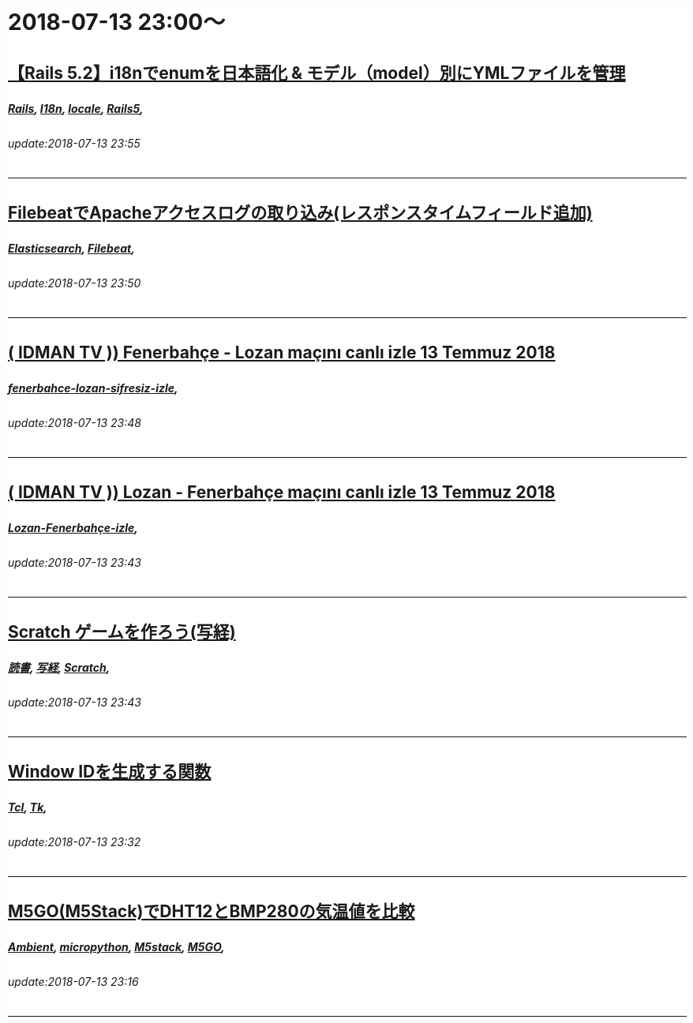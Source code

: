 # 2018-07-13 23:00～
## [【Rails 5.2】i18nでenumを日本語化 & モデル（model）別にYMLファイルを管理](https://qiita.com/yuzo_nishikawa/items/94a0df09e7a9f22a9e12)
##### [Rails](https://qiita.com/tags/Rails), [I18n](https://qiita.com/tags/I18n), [locale](https://qiita.com/tags/locale), [Rails5](https://qiita.com/tags/Rails5), 
###### update:2018-07-13 23:55
---
## [FilebeatでApacheアクセスログの取り込み(レスポンスタイムフィールド追加)](https://qiita.com/wag/items/2610f46b33c7b4f193aa)
##### [Elasticsearch](https://qiita.com/tags/Elasticsearch), [Filebeat](https://qiita.com/tags/Filebeat), 
###### update:2018-07-13 23:50
---
## [( IDMAN TV )) Fenerbahçe - Lozan maçını canlı izle 13 Temmuz 2018](https://qiita.com/jlorita/items/c9441280bd48b1b4e273)
##### [fenerbahce-lozan-sifresiz-izle](https://qiita.com/tags/fenerbahce-lozan-sifresiz-izle), 
###### update:2018-07-13 23:48
---
## [( IDMAN TV )) Lozan - Fenerbahçe maçını canlı izle 13 Temmuz 2018](https://qiita.com/kimberli/items/f731062edd2907ec33a4)
##### [Lozan-Fenerbahçe-izle](https://qiita.com/tags/Lozan-Fenerbahçe-izle), 
###### update:2018-07-13 23:43
---
## [Scratch ゲームを作ろう(写経)](https://qiita.com/hiro9/items/ca1aa7644739083ade15)
##### [読書](https://qiita.com/tags/読書), [写経](https://qiita.com/tags/写経), [Scratch](https://qiita.com/tags/Scratch), 
###### update:2018-07-13 23:43
---
## [Window IDを生成する関数](https://qiita.com/qoLop/items/c9cf3db2958dddb56e05)
##### [Tcl](https://qiita.com/tags/Tcl), [Tk](https://qiita.com/tags/Tk), 
###### update:2018-07-13 23:32
---
## [M5GO(M5Stack)でDHT12とBMP280の気温値を比較](https://qiita.com/inasawa/items/def3b7755e8e28ed4f53)
##### [Ambient](https://qiita.com/tags/Ambient), [micropython](https://qiita.com/tags/micropython), [M5stack](https://qiita.com/tags/M5stack), [M5GO](https://qiita.com/tags/M5GO), 
###### update:2018-07-13 23:16
---